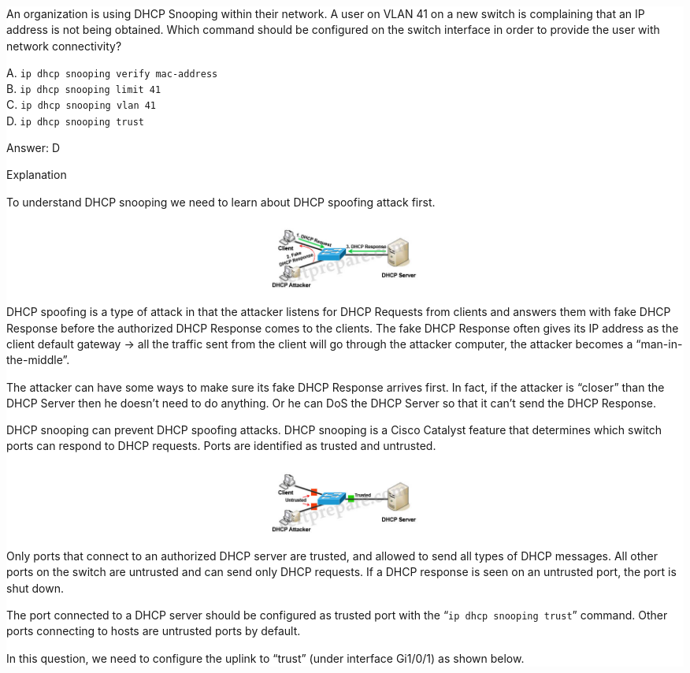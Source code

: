   An organization is using DHCP Snooping within their network. A user on VLAN 41 on a new switch is complaining that an IP address is not being obtained. Which command should be configured on the switch interface in order to provide the user with network connectivity?

  A. `ip dhcp snooping verify mac-address`<br>
  B. `ip dhcp snooping limit 41`<br>
  C. `ip dhcp snooping vlan 41`<br>
  D. `ip dhcp snooping trust`<br>

  Answer: D

  Explanation

  To understand DHCP snooping we need to learn about DHCP spoofing attack first.

  <figure style="margin: 0.5em; display: flex; justify-content: center; align-items: center;">
    <img style="margin: 0.1em; padding-top: 0.5em; width: 20vw;"
      onclick= "window.open('https://www.securitytut.com/new-scor-questions/new-scor-questions')"
      src    = "img/1939-DHCP_Spoofing_Attack.jpg"
      alt    = "DHCP Spoofing Attack"
      title  = "DHCP Spoofing Attack"
    />
  </figure>

  DHCP spoofing is a type of attack in that the attacker listens for DHCP Requests from clients and answers them with fake DHCP Response before the authorized DHCP Response comes to the clients. The fake DHCP Response often gives its IP address as the client default gateway -> all the traffic sent from the client will go through the attacker computer, the attacker becomes a “man-in-the-middle”.

  The attacker can have some ways to make sure its fake DHCP Response arrives first. In fact, if the attacker is “closer” than the DHCP Server then he doesn’t need to do anything. Or he can DoS the DHCP Server so that it can’t send the DHCP Response.

  DHCP snooping can prevent DHCP spoofing attacks. DHCP snooping is a Cisco Catalyst feature that determines which switch ports can respond to DHCP requests. Ports are identified as trusted and untrusted.

  <figure style="margin: 0.5em; display: flex; justify-content: center; align-items: center;">
    <img style="margin: 0.1em; padding-top: 0.5em; width: 20vw;"
      onclick= "window.open('https://www.securitytut.com/new-scor-questions/new-scor-questions')"
      src    = "img/1939-DHCP_Spoofing_Attack_Trust_Untrust_Ports.jpg"
      alt    = "DHCP Spoofing Attacks w/ Trusted and Untrusted Ports"
      title  = "DHCP Spoofing Attacks w/ Trusted and Untrusted Ports"
    />
  </figure>

  Only ports that connect to an authorized DHCP server are trusted, and allowed to send all types of DHCP messages. All other ports on the switch are untrusted and can send only DHCP requests. If a DHCP response is seen on an untrusted port, the port is shut down.

  The port connected to a DHCP server should be configured as trusted port with the “`ip dhcp snooping trust`” command. Other ports connecting to hosts are untrusted ports by default.

  In this question, we need to configure the uplink to “trust” (under interface Gi1/0/1) as shown below.
